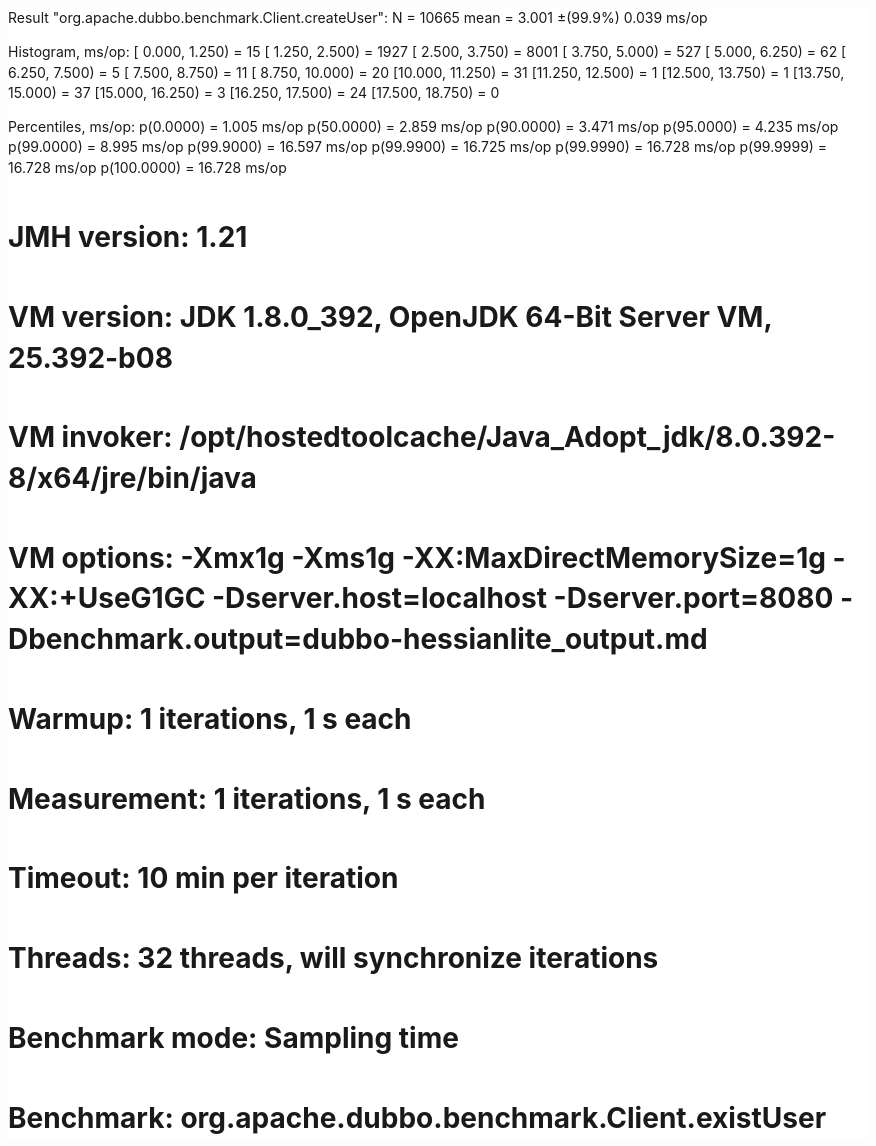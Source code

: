 

Result "org.apache.dubbo.benchmark.Client.createUser":
  N = 10665
  mean =      3.001 ±(99.9%) 0.039 ms/op

  Histogram, ms/op:
    [ 0.000,  1.250) = 15 
    [ 1.250,  2.500) = 1927 
    [ 2.500,  3.750) = 8001 
    [ 3.750,  5.000) = 527 
    [ 5.000,  6.250) = 62 
    [ 6.250,  7.500) = 5 
    [ 7.500,  8.750) = 11 
    [ 8.750, 10.000) = 20 
    [10.000, 11.250) = 31 
    [11.250, 12.500) = 1 
    [12.500, 13.750) = 1 
    [13.750, 15.000) = 37 
    [15.000, 16.250) = 3 
    [16.250, 17.500) = 24 
    [17.500, 18.750) = 0 

  Percentiles, ms/op:
      p(0.0000) =      1.005 ms/op
     p(50.0000) =      2.859 ms/op
     p(90.0000) =      3.471 ms/op
     p(95.0000) =      4.235 ms/op
     p(99.0000) =      8.995 ms/op
     p(99.9000) =     16.597 ms/op
     p(99.9900) =     16.725 ms/op
     p(99.9990) =     16.728 ms/op
     p(99.9999) =     16.728 ms/op
    p(100.0000) =     16.728 ms/op


# JMH version: 1.21
# VM version: JDK 1.8.0_392, OpenJDK 64-Bit Server VM, 25.392-b08
# VM invoker: /opt/hostedtoolcache/Java_Adopt_jdk/8.0.392-8/x64/jre/bin/java
# VM options: -Xmx1g -Xms1g -XX:MaxDirectMemorySize=1g -XX:+UseG1GC -Dserver.host=localhost -Dserver.port=8080 -Dbenchmark.output=dubbo-hessianlite_output.md
# Warmup: 1 iterations, 1 s each
# Measurement: 1 iterations, 1 s each
# Timeout: 10 min per iteration
# Threads: 32 threads, will synchronize iterations
# Benchmark mode: Sampling time
# Benchmark: org.apache.dubbo.benchmark.Client.existUser
